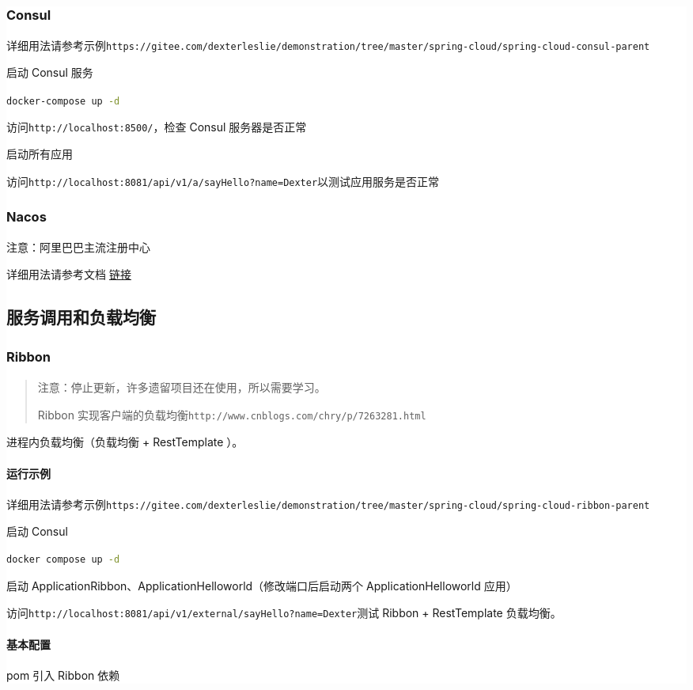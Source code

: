 

### Consul

详细用法请参考示例`https://gitee.com/dexterleslie/demonstration/tree/master/spring-cloud/spring-cloud-consul-parent`

启动 Consul 服务

```bash
docker-compose up -d
```

访问`http://localhost:8500/`，检查 Consul 服务器是否正常

启动所有应用

访问`http://localhost:8081/api/v1/a/sayHello?name=Dexter`以测试应用服务是否正常



### Nacos

注意：阿里巴巴主流注册中心

详细用法请参考文档 <a href="/spring-cloud/#nacos-3" target="_blank">链接</a>



## 服务调用和负载均衡



### Ribbon

> 注意：停止更新，许多遗留项目还在使用，所以需要学习。
>
> Ribbon 实现客户端的负载均衡`http://www.cnblogs.com/chry/p/7263281.html`

进程内负载均衡（负载均衡 + RestTemplate ）。



#### 运行示例

详细用法请参考示例`https://gitee.com/dexterleslie/demonstration/tree/master/spring-cloud/spring-cloud-ribbon-parent`

启动 Consul

```bash
docker compose up -d
```

启动 ApplicationRibbon、ApplicationHelloworld（修改端口后启动两个 ApplicationHelloworld 应用）

访问`http://localhost:8081/api/v1/external/sayHello?name=Dexter`测试 Ribbon + RestTemplate 负载均衡。



#### 基本配置

pom 引入 Ribbon 依赖
